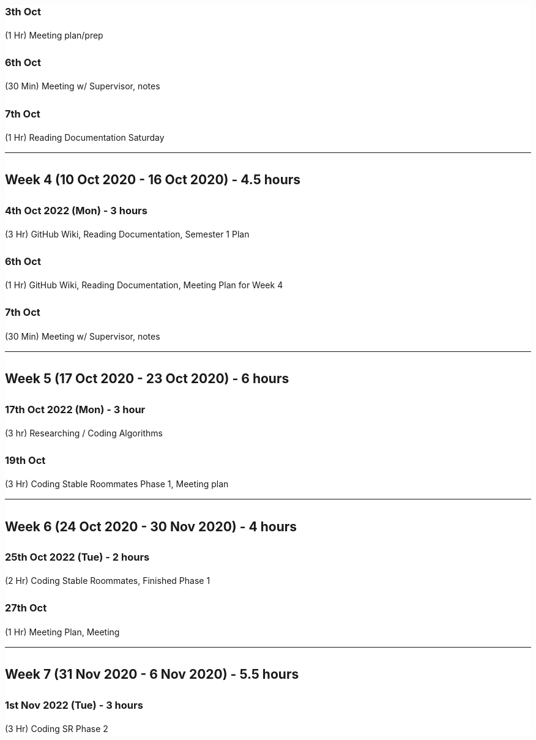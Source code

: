 ### 3th Oct
(1 Hr) Meeting plan/prep

### 6th Oct
(30 Min) Meeting w/ Supervisor, notes

### 7th Oct
(1 Hr) Reading Documentation Saturday

<hr>



## Week 4 (10 Oct 2020 - 16 Oct 2020) - **4.5 hours**
### 4th Oct 2022 (Mon) - 3 hours
(3 Hr) GitHub Wiki, Reading Documentation, Semester 1 Plan

### 6th Oct
 (1 Hr) GitHub Wiki, Reading Documentation, Meeting Plan for Week 4 
 
 ### 7th Oct
 (30 Min) Meeting w/ Supervisor, notes


<hr>



## Week 5 (17 Oct 2020 - 23 Oct 2020) - **6 hours**
### 17th Oct 2022 (Mon) - 3 hour
(3 hr) Researching / Coding Algorithms 

### 19th Oct 
(3 Hr) Coding Stable Roommates Phase 1, Meeting plan


<hr>



## Week 6 (24 Oct 2020 - 30 Nov 2020) - **4 hours**
### 25th Oct 2022 (Tue) - 2 hours
(2 Hr) Coding Stable Roommates, Finished Phase 1

### 27th Oct
(1 Hr) Meeting Plan, Meeting

<hr>



## Week 7 (31 Nov 2020 - 6 Nov 2020) - **5.5 hours**
### 1st Nov 2022 (Tue) - 3 hours
(3 Hr) Coding SR Phase 2
